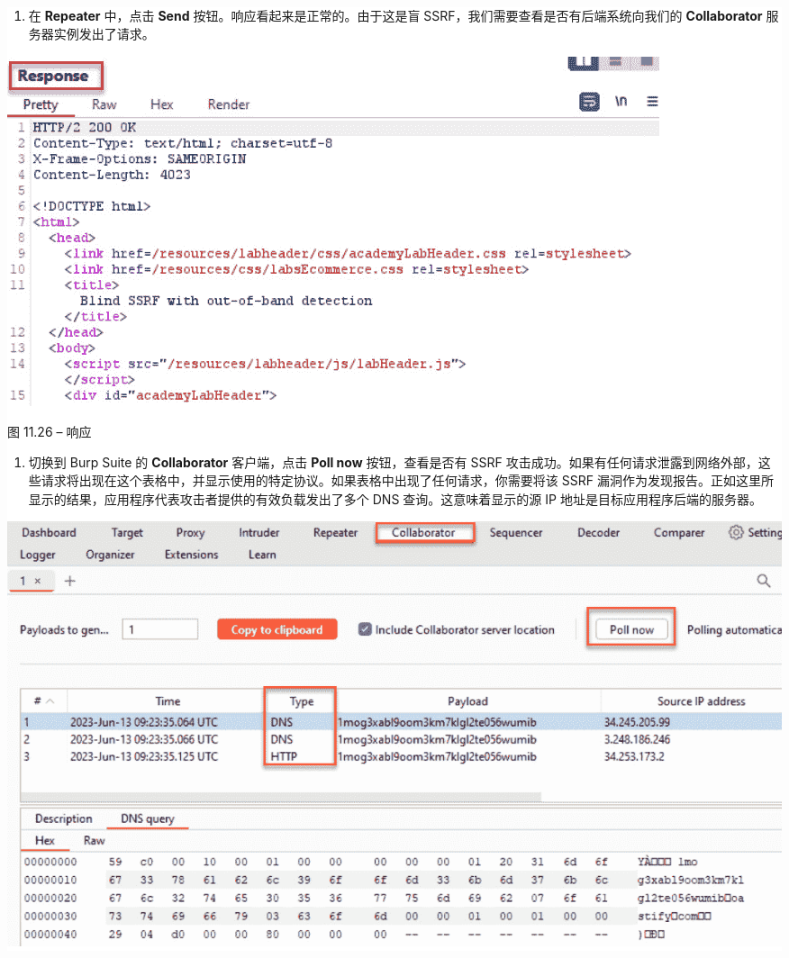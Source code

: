 1.  在 **Repeater** 中，点击 **Send** 按钮。响应看起来是正常的。由于这是盲 SSRF，我们需要查看是否有后端系统向我们的 **Collaborator** 服务器实例发出了请求。

![图 11.26 – 响应](img/B21173_11_026.jpg)

图 11.26 – 响应

1.  切换到 Burp Suite 的 **Collaborator** 客户端，点击 **Poll now** 按钮，查看是否有 SSRF 攻击成功。如果有任何请求泄露到网络外部，这些请求将出现在这个表格中，并显示使用的特定协议。如果表格中出现了任何请求，你需要将该 SSRF 漏洞作为发现报告。正如这里所显示的结果，应用程序代表攻击者提供的有效负载发出了多个 DNS 查询。这意味着显示的源 IP 地址是目标应用程序后端的服务器。

![图 11.27 – 投票显示交互](img/B21173_11_027.jpg)
